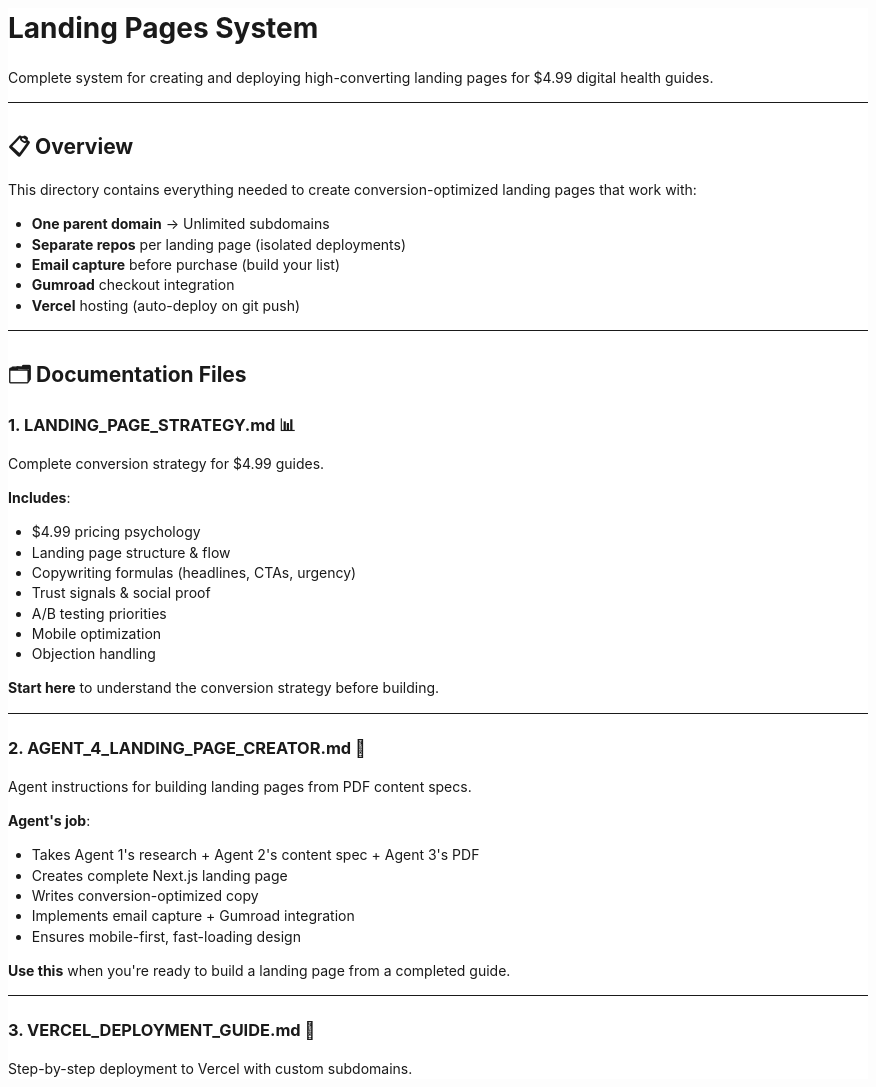 # Landing Pages System

Complete system for creating and deploying high-converting landing pages for $4.99 digital health guides.

---

## 📋 Overview

This directory contains everything needed to create conversion-optimized landing pages that work with:
- **One parent domain** → Unlimited subdomains
- **Separate repos** per landing page (isolated deployments)
- **Email capture** before purchase (build your list)
- **Gumroad** checkout integration
- **Vercel** hosting (auto-deploy on git push)

---

## 🗂️ Documentation Files

### 1. **LANDING_PAGE_STRATEGY.md** 📊
Complete conversion strategy for $4.99 guides.

**Includes**:
- $4.99 pricing psychology
- Landing page structure & flow
- Copywriting formulas (headlines, CTAs, urgency)
- Trust signals & social proof
- A/B testing priorities
- Mobile optimization
- Objection handling

**Start here** to understand the conversion strategy before building.

---

### 2. **AGENT_4_LANDING_PAGE_CREATOR.md** 🤖
Agent instructions for building landing pages from PDF content specs.

**Agent's job**:
- Takes Agent 1's research + Agent 2's content spec + Agent 3's PDF
- Creates complete Next.js landing page
- Writes conversion-optimized copy
- Implements email capture + Gumroad integration
- Ensures mobile-first, fast-loading design

**Use this** when you're ready to build a landing page from a completed guide.

---

### 3. **VERCEL_DEPLOYMENT_GUIDE.md** 🚀
Step-by-step deployment to Vercel with custom subdomains.
